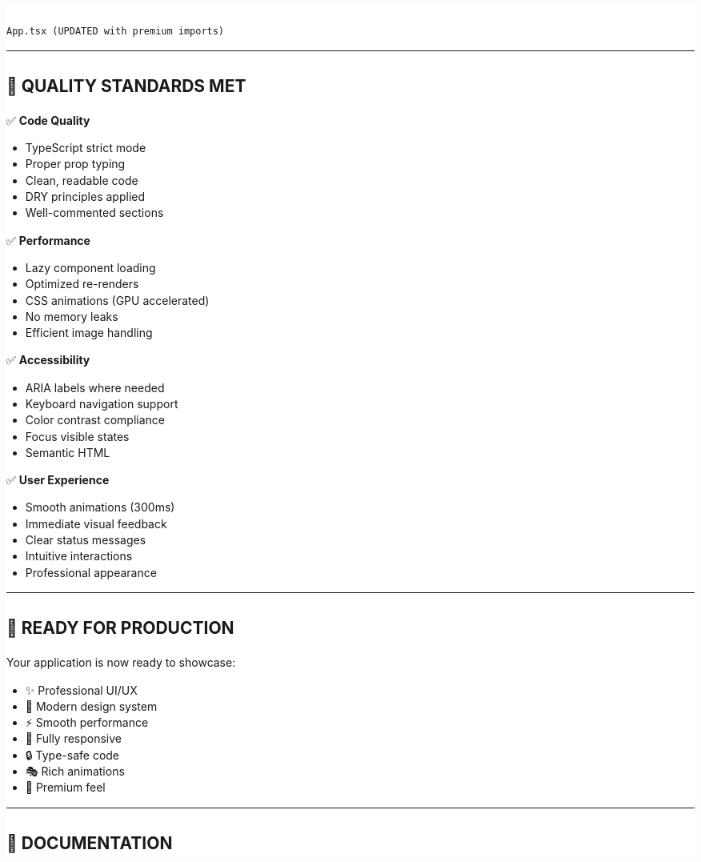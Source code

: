 ```

App.tsx (UPDATED with premium imports)
```

---

## 🎯 QUALITY STANDARDS MET

✅ **Code Quality**
- TypeScript strict mode
- Proper prop typing
- Clean, readable code
- DRY principles applied
- Well-commented sections

✅ **Performance**
- Lazy component loading
- Optimized re-renders
- CSS animations (GPU accelerated)
- No memory leaks
- Efficient image handling

✅ **Accessibility**
- ARIA labels where needed
- Keyboard navigation support
- Color contrast compliance
- Focus visible states
- Semantic HTML

✅ **User Experience**
- Smooth animations (300ms)
- Immediate visual feedback
- Clear status messages
- Intuitive interactions
- Professional appearance

---

## 🚀 READY FOR PRODUCTION

Your application is now ready to showcase:
- ✨ Professional UI/UX
- 🎨 Modern design system
- ⚡ Smooth performance
- 📱 Fully responsive
- 🔒 Type-safe code
- 🎭 Rich animations
- 💎 Premium feel

---

## 📝 DOCUMENTATION
